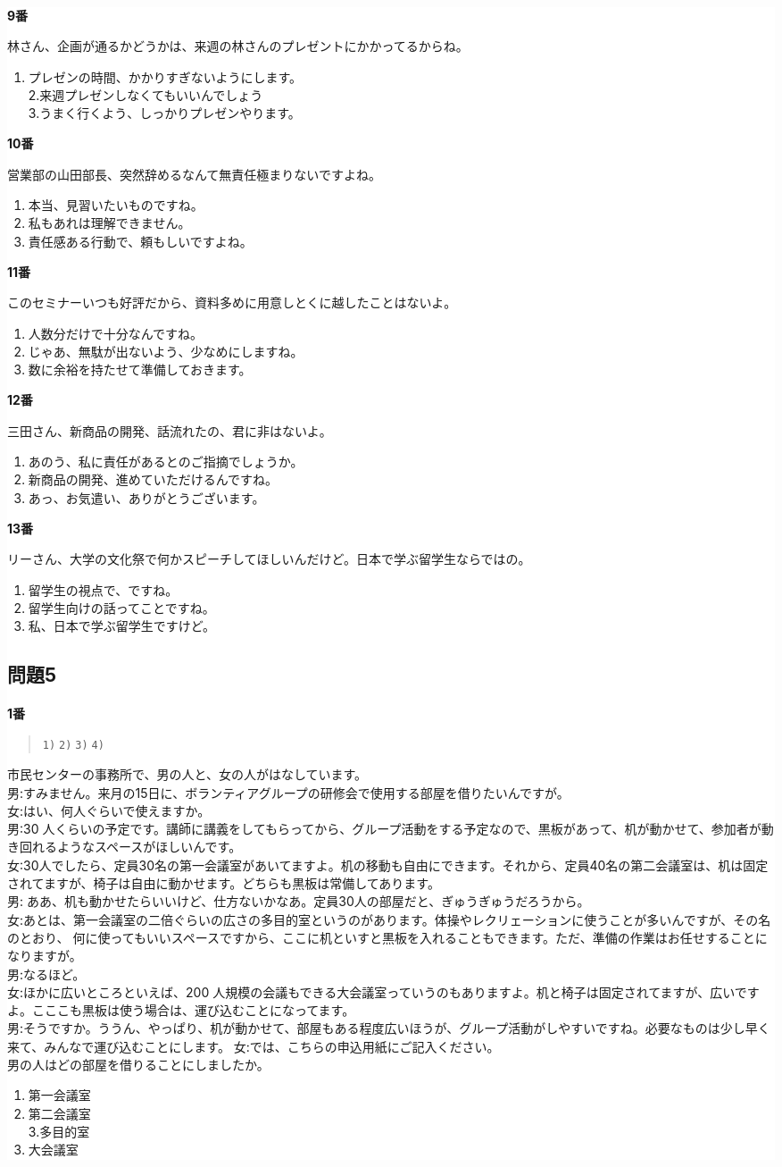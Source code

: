 **9番**

林さん、企画が通るかどうかは、来週の林さんのプレゼントにかかってるからね。  
1. プレゼンの時間、かかりすぎないようにします。  
2.来週プレゼンしなくてもいいんでしょう  
3.うまく行くよう、しっかりプレゼンやります。

**10番**

営業部の山田部長、突然辞めるなんて無責任極まりないですよね。  
1. 本当、見習いたいものですね。  
2. 私もあれは理解できません。  
3. 責任感ある行動で、頼もしいですよね。

**11番**

このセミナーいつも好評だから、資料多めに用意しとくに越したことはないよ。  
1. 人数分だけで十分なんですね。  
2. じゃあ、無駄が出ないよう、少なめにしますね。  
3. 数に余裕を持たせて準備しておきます。

**12番**

三田さん、新商品の開発、話流れたの、君に非はないよ。  
1. あのう、私に責任があるとのご指摘でしょうか。  
2. 新商品の開発、進めていただけるんですね。  
3. あっ、お気遣い、ありがとうございます。

**13番**

リーさん、大学の文化祭で何かスピーチしてほしいんだけど。日本で学ぶ留学生ならではの。  
1. 留学生の視点で、ですね。  
2. 留学生向けの話ってことですね。  
3. 私、日本で学ぶ留学生ですけど。

## 問題5

**1番**

> `1)`
> `2)`
> `3)`
> `4)`

市民センターの事務所で、男の人と、女の人がはなしています。  
男:すみません。来月の15日に、ボランティアグループの研修会で使用する部屋を借りたいんですが。  
女:はい、何人ぐらいで使えますか。  
男:30 人くらいの予定です。講師に講義をしてもらってから、グループ活動をする予定なので、黒板があって、机が動かせて、参加者が動き回れるようなスペースがほしいんです。  
女:30人でしたら、定員30名の第一会議室があいてますよ。机の移動も自由にできます。それから、定員40名の第二会議室は、机は固定されてますが、椅子は自由に動かせます。どちらも黒板は常備してあります。  
男: ああ、机も動かせたらいいけど、仕方ないかなあ。定員30人の部屋だと、ぎゅうぎゅうだろうから。  
女:あとは、第一会議室の二倍ぐらいの広さの多目的室というのがあります。体操やレクリェーションに使うことが多いんですが、その名のとおり、 何に使ってもいいスペースですから、ここに机といすと黒板を入れることもできます。ただ、準備の作業はお任せすることになりますが。  
男:なるほど。  
女:ほかに広いところといえば、200 人規模の会議もできる大会議室っていうのもありますよ。机と椅子は固定されてますが、広いですよ。こここも黒板は使う場合は、運び込むことになってます。  
男:そうですか。ううん、やっぱり、机が動かせて、部屋もある程度広いほうが、グループ活動がしやすいですね。必要なものは少し早く来て、みんなで運び込むことにします。 女:では、こちらの申込用紙にご記入ください。  
男の人はどの部屋を借りることにしましたか。  
1. 第一会議室  
2. 第二会議室  
3.多目的室  
4. 大会議室
